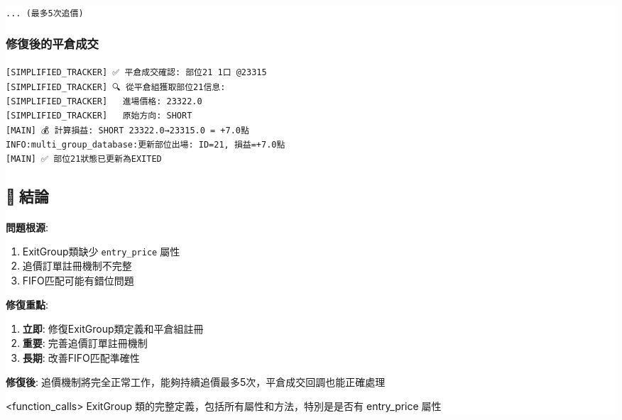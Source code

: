 ```
... (最多5次追價)
```

### 修復後的平倉成交
```
[SIMPLIFIED_TRACKER] ✅ 平倉成交確認: 部位21 1口 @23315
[SIMPLIFIED_TRACKER] 🔍 從平倉組獲取部位21信息:
[SIMPLIFIED_TRACKER]   進場價格: 23322.0
[SIMPLIFIED_TRACKER]   原始方向: SHORT
[MAIN] 💰 計算損益: SHORT 23322.0→23315.0 = +7.0點
INFO:multi_group_database:更新部位出場: ID=21, 損益=+7.0點
[MAIN] ✅ 部位21狀態已更新為EXITED
```

## 🎯 結論

**問題根源**:
1. ExitGroup類缺少 `entry_price` 屬性
2. 追價訂單註冊機制不完整
3. FIFO匹配可能有錯位問題

**修復重點**:
1. **立即**: 修復ExitGroup類定義和平倉組註冊
2. **重要**: 完善追價訂單註冊機制
3. **長期**: 改善FIFO匹配準確性

**修復後**: 追價機制將完全正常工作，能夠持續追價最多5次，平倉成交回調也能正確處理

<function_calls>
<invoke name="codebase-retrieval">
<parameter name="information_request">ExitGroup 類的完整定義，包括所有屬性和方法，特別是是否有 entry_price 屬性
